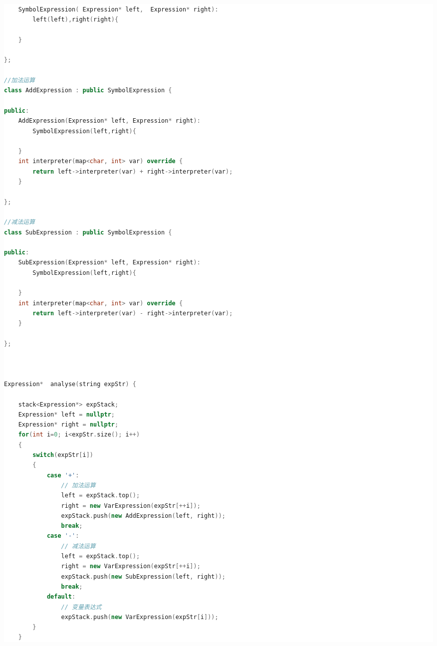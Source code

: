 ```cpp
    SymbolExpression( Expression* left,  Expression* right):
        left(left),right(right){
        
    }
    
};

//加法运算
class AddExpression : public SymbolExpression {
    
public:
    AddExpression(Expression* left, Expression* right):
        SymbolExpression(left,right){
        
    }
    int interpreter(map<char, int> var) override {
        return left->interpreter(var) + right->interpreter(var);
    }
    
};

//减法运算
class SubExpression : public SymbolExpression {
    
public:
    SubExpression(Expression* left, Expression* right):
        SymbolExpression(left,right){
        
    }
    int interpreter(map<char, int> var) override {
        return left->interpreter(var) - right->interpreter(var);
    }
    
};



Expression*  analyse(string expStr) {
    
    stack<Expression*> expStack;
    Expression* left = nullptr;
    Expression* right = nullptr;
    for(int i=0; i<expStr.size(); i++)
    {
        switch(expStr[i])
        {
            case '+':
                // 加法运算
                left = expStack.top();
                right = new VarExpression(expStr[++i]);
                expStack.push(new AddExpression(left, right));
                break;
            case '-':
                // 减法运算
                left = expStack.top();
                right = new VarExpression(expStr[++i]);
                expStack.push(new SubExpression(left, right));
                break;
            default:
                // 变量表达式
                expStack.push(new VarExpression(expStr[i]));
        }
    }
```